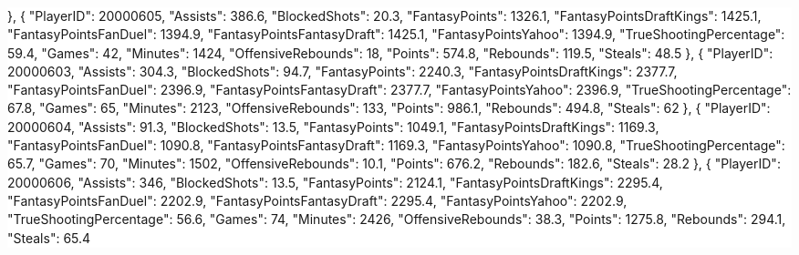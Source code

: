 }, {
"PlayerID": 20000605,
"Assists": 386.6,
"BlockedShots": 20.3,
"FantasyPoints": 1326.1,
"FantasyPointsDraftKings": 1425.1,
"FantasyPointsFanDuel": 1394.9,
"FantasyPointsFantasyDraft": 1425.1,
"FantasyPointsYahoo": 1394.9,
"TrueShootingPercentage": 59.4,
"Games": 42,
"Minutes": 1424,
"OffensiveRebounds": 18,
"Points": 574.8,
"Rebounds": 119.5,
"Steals": 48.5
}, {
"PlayerID": 20000603,
"Assists": 304.3,
"BlockedShots": 94.7,
"FantasyPoints": 2240.3,
"FantasyPointsDraftKings": 2377.7,
"FantasyPointsFanDuel": 2396.9,
"FantasyPointsFantasyDraft": 2377.7,
"FantasyPointsYahoo": 2396.9,
"TrueShootingPercentage": 67.8,
"Games": 65,
"Minutes": 2123,
"OffensiveRebounds": 133,
"Points": 986.1,
"Rebounds": 494.8,
"Steals": 62
}, {
"PlayerID": 20000604,
"Assists": 91.3,
"BlockedShots": 13.5,
"FantasyPoints": 1049.1,
"FantasyPointsDraftKings": 1169.3,
"FantasyPointsFanDuel": 1090.8,
"FantasyPointsFantasyDraft": 1169.3,
"FantasyPointsYahoo": 1090.8,
"TrueShootingPercentage": 65.7,
"Games": 70,
"Minutes": 1502,
"OffensiveRebounds": 10.1,
"Points": 676.2,
"Rebounds": 182.6,
"Steals": 28.2
}, {
"PlayerID": 20000606,
"Assists": 346,
"BlockedShots": 13.5,
"FantasyPoints": 2124.1,
"FantasyPointsDraftKings": 2295.4,
"FantasyPointsFanDuel": 2202.9,
"FantasyPointsFantasyDraft": 2295.4,
"FantasyPointsYahoo": 2202.9,
"TrueShootingPercentage": 56.6,
"Games": 74,
"Minutes": 2426,
"OffensiveRebounds": 38.3,
"Points": 1275.8,
"Rebounds": 294.1,
"Steals": 65.4